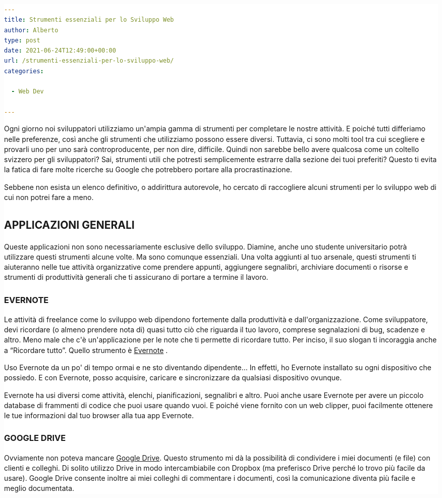 ```yaml
---
title: Strumenti essenziali per lo Sviluppo Web
author: Alberto
type: post
date: 2021-06-24T12:49:00+00:00
url: /strumenti-essenziali-per-lo-sviluppo-web/
categories:

  - Web Dev

---
```

Ogni giorno noi sviluppatori utilizziamo un'ampia gamma di strumenti per completare le nostre attività. E poiché tutti differiamo nelle preferenze, così anche gli strumenti che utilizziamo possono essere diversi. Tuttavia, ci sono molti tool tra cui scegliere e provarli uno per uno sarà controproducente, per non dire, difficile. Quindi non sarebbe bello avere qualcosa come un coltello svizzero per gli sviluppatori? Sai, strumenti utili che potresti semplicemente estrarre dalla sezione dei tuoi preferiti? Questo ti evita la fatica di fare molte ricerche su Google che potrebbero portare alla procrastinazione.

Sebbene non esista un elenco definitivo, o addirittura autorevole, ho cercato di raccogliere alcuni strumenti per lo sviluppo web di cui non potrei fare a meno.

## APPLICAZIONI GENERALI

Queste applicazioni non sono necessariamente esclusive dello sviluppo. Diamine, anche uno studente universitario potrà utilizzare questi strumenti alcune volte. Ma sono comunque essenziali. Una volta aggiunti al tuo arsenale, questi strumenti ti aiuteranno nelle tue attività organizzative come prendere appunti, aggiungere segnalibri, archiviare documenti o risorse e strumenti di produttività generali che ti assicurano di portare a termine il lavoro.

### EVERNOTE

Le attività di freelance come lo sviluppo web dipendono fortemente dalla produttività e dall'organizzazione. Come sviluppatore, devi ricordare (o almeno prendere nota di) quasi tutto ciò che riguarda il tuo lavoro, comprese segnalazioni di bug, scadenze e altro. Meno male che c'è un'applicazione per le note che ti permette di ricordare tutto. Per inciso, il suo slogan ti incoraggia anche a &#8220;Ricordare tutto&#8221;. Quello strumento è  [Evernote][1] .

Uso Evernote da un po' di tempo ormai e ne sto diventando dipendente&#8230; In effetti, ho Evernote installato su ogni dispositivo che possiedo. E con Evernote, posso acquisire, caricare e sincronizzare da qualsiasi dispositivo ovunque.

Evernote ha usi diversi come attività, elenchi, pianificazioni, segnalibri e altro. Puoi anche usare Evernote per avere un piccolo database di frammenti di codice che puoi usare quando vuoi. E poiché viene fornito con un web clipper, puoi facilmente ottenere le tue informazioni dal tuo browser alla tua app Evernote.

### GOOGLE DRIVE

Ovviamente non poteva mancare [Google Drive][2]. Questo strumento mi dà la possibilità di condividere i miei documenti (e file) con clienti e colleghi. Di solito utilizzo Drive in modo intercambiabile con Dropbox (ma preferisco Drive perché lo trovo più facile da usare). Google Drive consente inoltre ai miei colleghi di commentare i documenti, così la comunicazione diventa più facile e meglio documentata.


 [1]: https://evernote.com/
 [2]: http://drive.google.com/
 [3]: http://basecamp.com/
 [4]: http://www.sublimetext.com/
 [5]: http://notepad-plus-plus.org/
 [6]: https://www.apachefriends.org/index.html
 [7]: http://www.mamp.info/en/
 [8]: http://www.wampserver.com/en/
 [9]: http://git-scm.com/
 [10]: http://beanstalkapp.com/
 [11]: https://filezilla-project.org/
 [12]: https://cyberduck.io/?l=en
 [13]: https://netbeans.org/
 [14]: https://eclipse.org/
 [15]: http://getbootstrap.com/
 [16]: http://foundation.zurb.com/